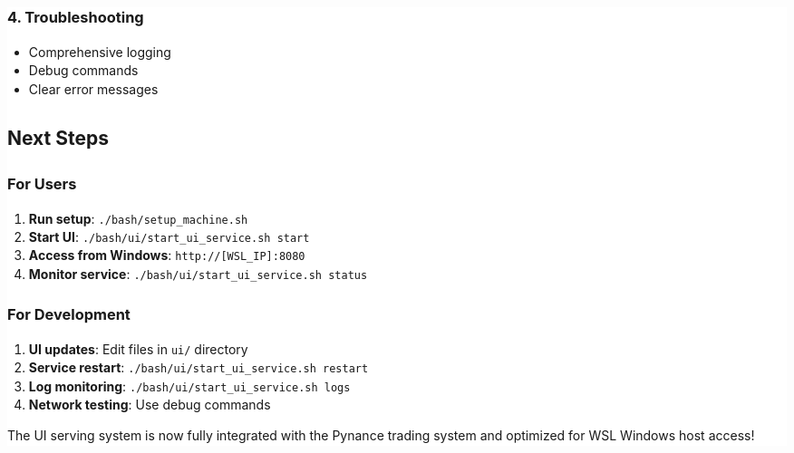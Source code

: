 ### 4. **Troubleshooting**
- Comprehensive logging
- Debug commands
- Clear error messages

## Next Steps

### For Users
1. **Run setup**: `./bash/setup_machine.sh`
2. **Start UI**: `./bash/ui/start_ui_service.sh start`
3. **Access from Windows**: `http://[WSL_IP]:8080`
4. **Monitor service**: `./bash/ui/start_ui_service.sh status`

### For Development
1. **UI updates**: Edit files in `ui/` directory
2. **Service restart**: `./bash/ui/start_ui_service.sh restart`
3. **Log monitoring**: `./bash/ui/start_ui_service.sh logs`
4. **Network testing**: Use debug commands

The UI serving system is now fully integrated with the Pynance trading system and optimized for WSL Windows host access!
